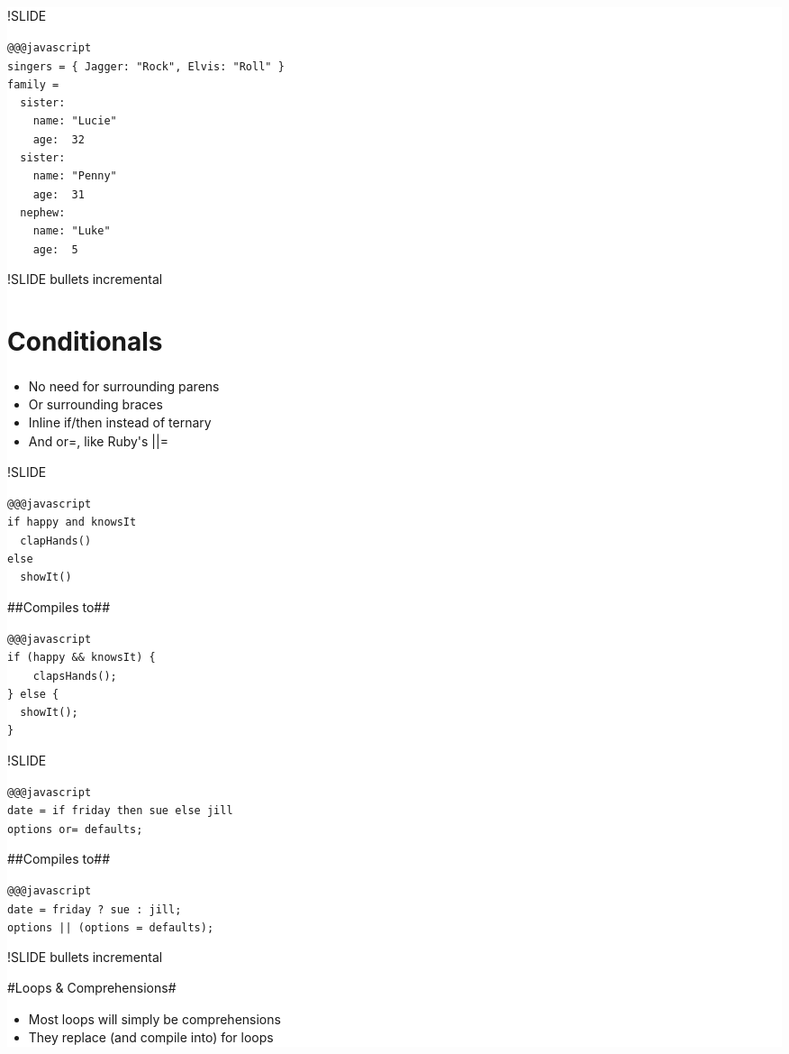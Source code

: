 !SLIDE

    @@@javascript
    singers = { Jagger: "Rock", Elvis: "Roll" }
    family =
      sister:
        name: "Lucie"
        age:  32
      sister:
        name: "Penny"
        age:  31
      nephew:
        name: "Luke"
        age:  5

!SLIDE bullets incremental

# Conditionals #

 * No need for surrounding parens
 * Or surrounding braces
 * Inline if/then instead of ternary
 * And or=, like Ruby's ||=

!SLIDE

    @@@javascript
    if happy and knowsIt
      clapHands()
    else
      showIt()

##Compiles to##
    
    @@@javascript
    if (happy && knowsIt) {
        clapsHands();
    } else {
      showIt();
    }

!SLIDE

    @@@javascript
    date = if friday then sue else jill
    options or= defaults;

##Compiles to##

    @@@javascript
    date = friday ? sue : jill;
    options || (options = defaults);

!SLIDE bullets incremental

#Loops & Comprehensions#
 * Most loops will simply be comprehensions
 * They replace (and compile into) for loops
